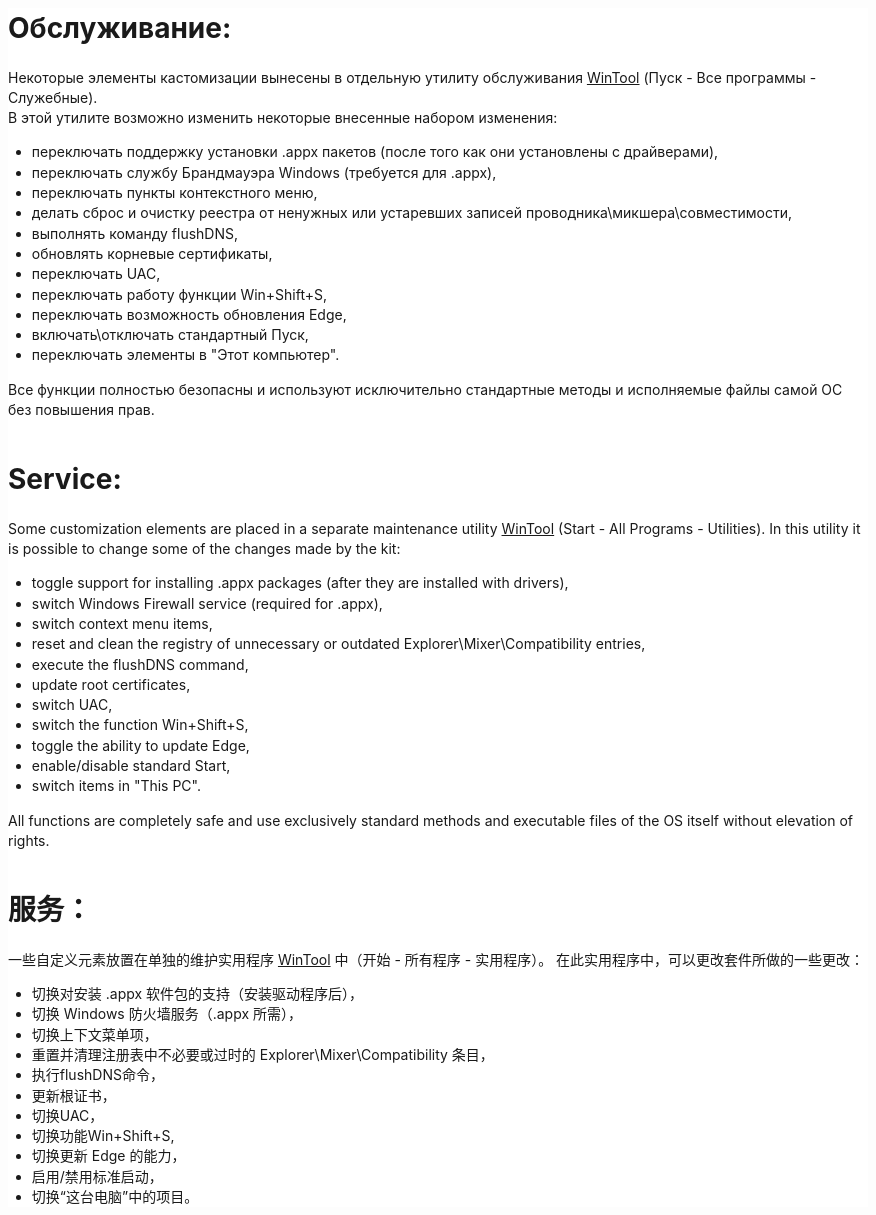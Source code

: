 # Обслуживание:
Некоторые элементы кастомизации вынесены в отдельную утилиту обслуживания [WinTool](https://github.com/Mitradis/DISM-Scripts-Tools)  (Пуск - Все программы - Служебные).  
В этой утилите возможно изменить некоторые внесенные набором изменения:  
- переключать поддержку установки .appx пакетов (после того как они установлены с драйверами),
- переключать службу Брандмауэра Windows (требуется для .appx),
- переключать пункты контекстного меню,
- делать сброс и очистку реестра от ненужных или устаревших записей проводника\микшера\совместимости,
- выполнять команду flushDNS,
- обновлять корневые сертификаты,
- переключать UAC,
- переключать работу функции Win+Shift+S,
- переключать возможность обновления Edge,
- включать\отключать стандартный Пуск,
- переключать элементы в "Этот компьютер".

Все функции полностью безопасны и используют исключительно стандартные методы и исполняемые файлы самой ОС без повышения прав.

# Service:
Some customization elements are placed in a separate maintenance utility [WinTool](https://github.com/Mitradis/DISM-Scripts-Tools) (Start - All Programs - Utilities).
In this utility it is possible to change some of the changes made by the kit:
- toggle support for installing .appx packages (after they are installed with drivers),
- switch Windows Firewall service (required for .appx),
- switch context menu items,
- reset and clean the registry of unnecessary or outdated Explorer\Mixer\Compatibility entries,
- execute the flushDNS command,
- update root certificates,
- switch UAC,
- switch the function Win+Shift+S,
- toggle the ability to update Edge,
- enable/disable standard Start,
- switch items in "This PC".

All functions are completely safe and use exclusively standard methods and executable files of the OS itself without elevation of rights.

# 服务：
一些自定义元素放置在单独的维护实用程序 [WinTool](https://github.com/Mitradis/DISM-Scripts-Tools) 中（开始 - 所有程序 - 实用程序）。
在此实用程序中，可以更改套件所做的一些更改：
- 切换对安装 .appx 软件包的支持（安装驱动程序后），
- 切换 Windows 防火墙服务（.appx 所需），
- 切换上下文菜单项，
- 重置并清理注册表中不必要或过时的 Explorer\Mixer\Compatibility 条目，
- 执行flushDNS命令，
- 更新根证书，
- 切换UAC，
- 切换功能Win+Shift+S,
- 切换更新 Edge 的能力，
- 启用/禁用标准启动，
- 切换“这台电脑”中的项目。
